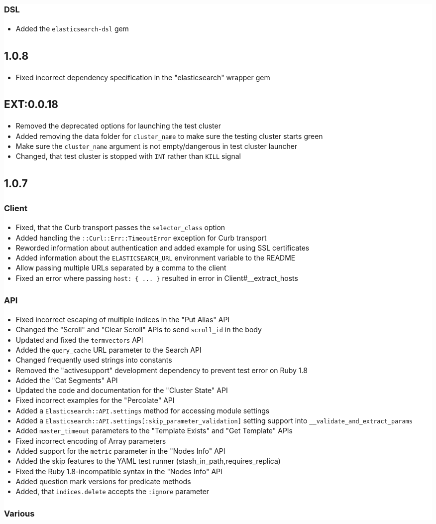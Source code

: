 ### DSL

* Added the `elasticsearch-dsl` gem

## 1.0.8

* Fixed incorrect dependency specification in the "elasticsearch" wrapper gem

## EXT:0.0.18

* Removed the deprecated options for launching the test cluster
* Added removing the data folder for `cluster_name` to make sure the testing cluster starts green
* Make sure the `cluster_name` argument is not empty/dangerous in test cluster launcher
* Changed, that test cluster is stopped with `INT` rather than `KILL` signal

## 1.0.7

### Client

* Fixed, that the Curb transport passes the `selector_class` option
* Added handling the `::Curl::Err::TimeoutError` exception for Curb transport
* Reworded information about authentication and added example for using SSL certificates
* Added information about the `ELASTICSEARCH_URL` environment variable to the README
* Allow passing multiple URLs separated by a comma to the client
* Fixed an error where passing `host: { ... }` resulted in error in Client#__extract_hosts

### API

* Fixed incorrect escaping of multiple indices in the "Put Alias" API
* Changed the "Scroll" and "Clear Scroll" APIs to send `scroll_id` in the body
* Updated and fixed the `termvectors` API
* Added the `query_cache` URL parameter to the Search API
* Changed frequently used strings into constants
* Removed the "activesupport" development dependency to prevent test error on Ruby 1.8
* Added the "Cat Segments" API
* Updated the code and documentation for the "Cluster State" API
* Fixed incorrect examples for the "Percolate" API
* Added a `Elasticsearch::API.settings` method for accessing module settings
* Added a `Elasticsearch::API.settings[:skip_parameter_validation]` setting support into `__validate_and_extract_params`
* Added `master_timeout` parameters to the "Template Exists" and "Get Template" APIs
* Fixed incorrect encoding of Array parameters
* Added support for the `metric` parameter in the "Nodes Info" API
* Added the skip features to the YAML test runner (stash_in_path,requires_replica)
* Fixed the Ruby 1.8-incompatible syntax in the "Nodes Info" API
* Added question mark versions for predicate methods
* Added, that `indices.delete` accepts the `:ignore` parameter

### Various
